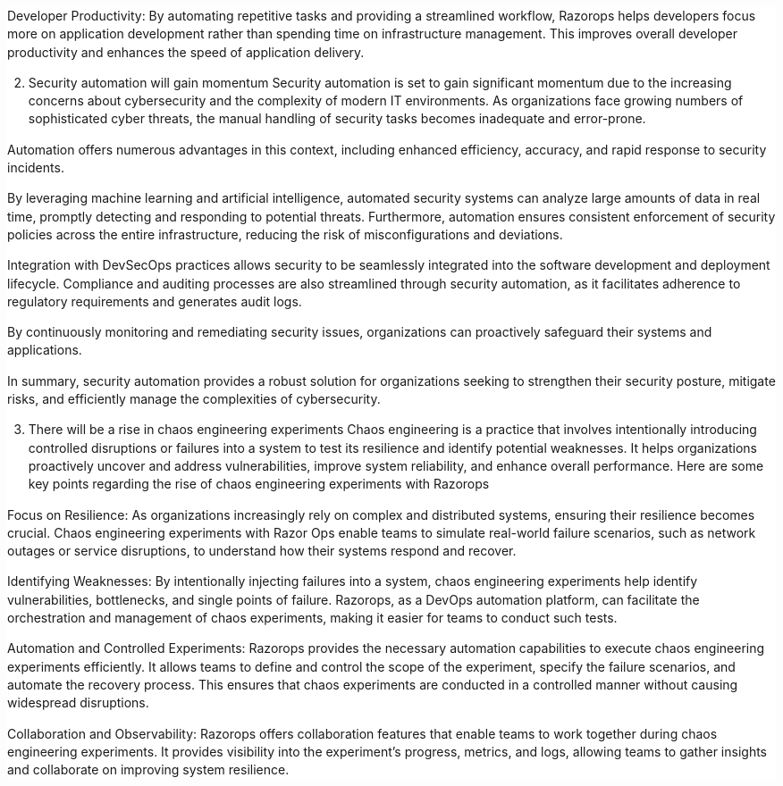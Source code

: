 Developer Productivity: By automating repetitive tasks and providing a streamlined workflow, Razorops helps developers focus more on application development rather than spending time on infrastructure management. This improves overall developer productivity and enhances the speed of application delivery.

2. Security automation will gain momentum
Security automation is set to gain significant momentum due to the increasing concerns about cybersecurity and the complexity of modern IT environments. As organizations face growing numbers of sophisticated cyber threats, the manual handling of security tasks becomes inadequate and error-prone.

Automation offers numerous advantages in this context, including enhanced efficiency, accuracy, and rapid response to security incidents.

By leveraging machine learning and artificial intelligence, automated security systems can analyze large amounts of data in real time, promptly detecting and responding to potential threats. Furthermore, automation ensures consistent enforcement of security policies across the entire infrastructure, reducing the risk of misconfigurations and deviations.

Integration with DevSecOps practices allows security to be seamlessly integrated into the software development and deployment lifecycle. Compliance and auditing processes are also streamlined through security automation, as it facilitates adherence to regulatory requirements and generates audit logs.

By continuously monitoring and remediating security issues, organizations can proactively safeguard their systems and applications.

In summary, security automation provides a robust solution for organizations seeking to strengthen their security posture, mitigate risks, and efficiently manage the complexities of cybersecurity.



3. There will be a rise in chaos engineering experiments
Chaos engineering is a practice that involves intentionally introducing controlled disruptions or failures into a system to test its resilience and identify potential weaknesses. It helps organizations proactively uncover and address vulnerabilities, improve system reliability, and enhance overall performance. Here are some key points regarding the rise of chaos engineering experiments with Razorops

Focus on Resilience: As organizations increasingly rely on complex and distributed systems, ensuring their resilience becomes crucial. Chaos engineering experiments with Razor Ops enable teams to simulate real-world failure scenarios, such as network outages or service disruptions, to understand how their systems respond and recover.

Identifying Weaknesses: By intentionally injecting failures into a system, chaos engineering experiments help identify vulnerabilities, bottlenecks, and single points of failure. Razorops, as a DevOps automation platform, can facilitate the orchestration and management of chaos experiments, making it easier for teams to conduct such tests.

Automation and Controlled Experiments: Razorops provides the necessary automation capabilities to execute chaos engineering experiments efficiently. It allows teams to define and control the scope of the experiment, specify the failure scenarios, and automate the recovery process. This ensures that chaos experiments are conducted in a controlled manner without causing widespread disruptions.

Collaboration and Observability: Razorops offers collaboration features that enable teams to work together during chaos engineering experiments. It provides visibility into the experiment’s progress, metrics, and logs, allowing teams to gather insights and collaborate on improving system resilience.
